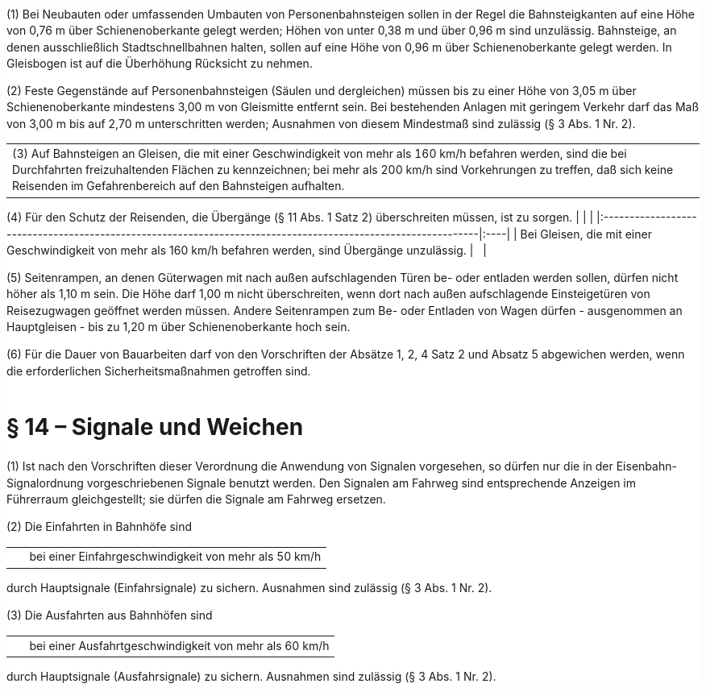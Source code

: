 (1) Bei Neubauten oder umfassenden Umbauten von Personenbahnsteigen sollen in der Regel die Bahnsteigkanten auf eine Höhe von 0,76 m über Schienenoberkante gelegt werden; Höhen von unter 0,38 m und über 0,96 m sind unzulässig. Bahnsteige, an denen ausschließlich Stadtschnellbahnen halten, sollen auf eine Höhe von 0,96 m über Schienenoberkante gelegt werden. In Gleisbogen ist auf die Überhöhung Rücksicht zu nehmen.

(2) Feste Gegenstände auf Personenbahnsteigen (Säulen und dergleichen) müssen bis zu einer Höhe von 3,05 m über Schienenoberkante mindestens 3,00 m von Gleismitte entfernt sein. Bei bestehenden Anlagen mit geringem Verkehr darf das Maß von 3,00 m bis auf 2,70 m unterschritten werden; Ausnahmen von diesem Mindestmaß sind zulässig (§ 3 Abs. 1 Nr. 2).

|                                                                                                                                                                                                                                                                                                          |     |
|:---------------------------------------------------------------------------------------------------------------------------------------------------------------------------------------------------------------------------------------------------------------------------------------------------------|:----|
| (3) Auf Bahnsteigen an Gleisen, die mit einer Geschwindigkeit von mehr als 160 km/h befahren werden, sind die bei Durchfahrten freizuhaltenden Flächen zu kennzeichnen; bei mehr als 200 km/h sind Vorkehrungen zu treffen, daß sich keine Reisenden im Gefahrenbereich auf den Bahnsteigen aufhalten. |     |

(4) Für den Schutz der Reisenden, die Übergänge (§ 11 Abs. 1 Satz 2) überschreiten müssen, ist zu sorgen. 
|                                                                                                              |     |
|:-------------------------------------------------------------------------------------------------------------|:----|
| Bei Gleisen, die mit einer Geschwindigkeit von mehr als 160 km/h befahren werden, sind Übergänge unzulässig. |     |

(5) Seitenrampen, an denen Güterwagen mit nach außen aufschlagenden Türen be- oder entladen werden sollen, dürfen nicht höher als 1,10 m sein. Die Höhe darf 1,00 m nicht überschreiten, wenn dort nach außen aufschlagende Einsteigetüren von Reisezugwagen geöffnet werden müssen. Andere Seitenrampen zum Be- oder Entladen von Wagen dürfen - ausgenommen an Hauptgleisen - bis zu 1,20 m über Schienenoberkante hoch sein.

(6) Für die Dauer von Bauarbeiten darf von den Vorschriften der Absätze 1, 2, 4 Satz 2 und Absatz 5 abgewichen werden, wenn die erforderlichen Sicherheitsmaßnahmen getroffen sind.

# § 14 – Signale und Weichen

(1) Ist nach den Vorschriften dieser Verordnung die Anwendung von Signalen vorgesehen, so dürfen nur die in der Eisenbahn-Signalordnung vorgeschriebenen Signale benutzt werden. Den Signalen am Fahrweg sind entsprechende Anzeigen im Führerraum gleichgestellt; sie dürfen die Signale am Fahrweg ersetzen.

(2) Die Einfahrten in Bahnhöfe sind  

|     |                                                        |
|:----|:-------------------------------------------------------|
|     |  bei einer Einfahrgeschwindigkeit von mehr als 50 km/h |

durch Hauptsignale (Einfahrsignale) zu sichern. Ausnahmen sind zulässig (§ 3 Abs. 1 Nr. 2).

(3) Die Ausfahrten aus Bahnhöfen sind  

|     |                                                         |
|:----|:--------------------------------------------------------|
|     |  bei einer Ausfahrtgeschwindigkeit von mehr als 60 km/h |

durch Hauptsignale (Ausfahrsignale) zu sichern. Ausnahmen sind zulässig (§ 3 Abs. 1 Nr. 2).
